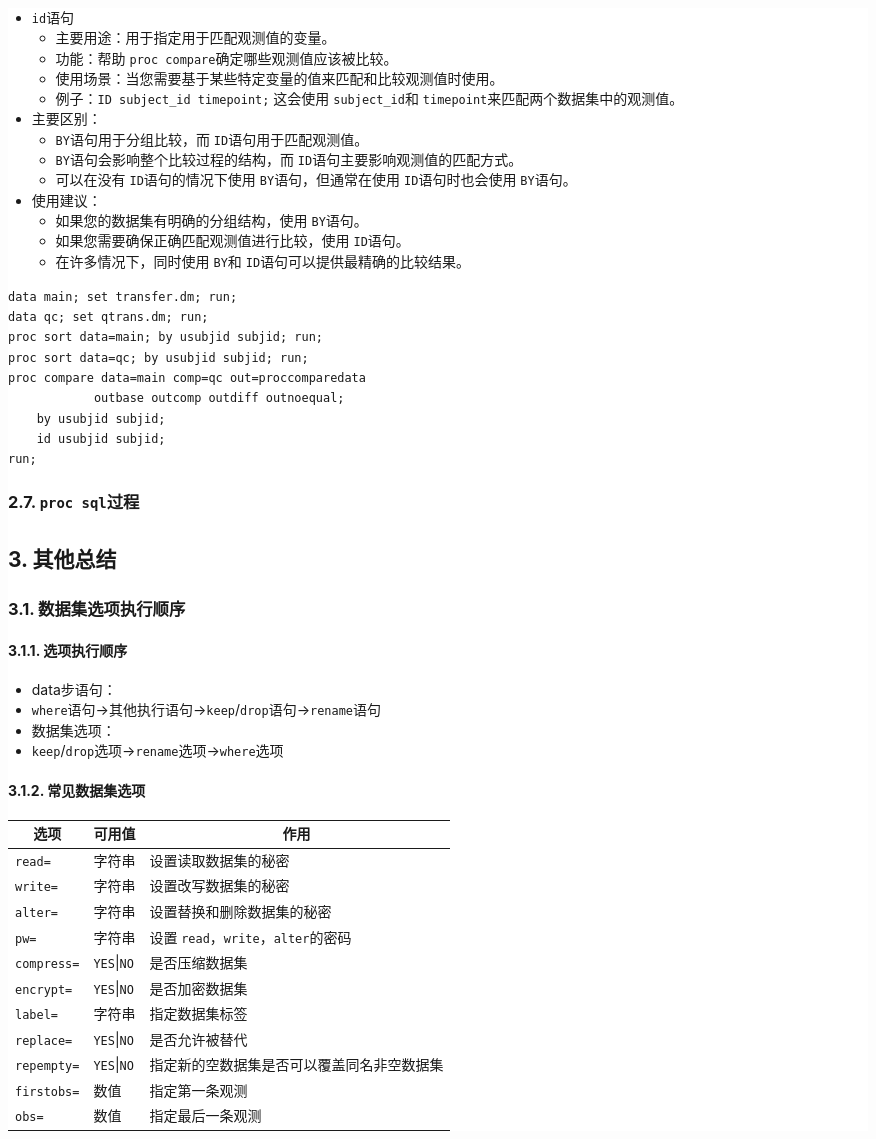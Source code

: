 - `id`语句
  - 主要用途：用于指定用于匹配观测值的变量。
  - 功能：帮助 `proc compare`确定哪些观测值应该被比较。
  - 使用场景：当您需要基于某些特定变量的值来匹配和比较观测值时使用。
  - 例子：`ID subject_id timepoint;` 这会使用 `subject_id`和 `timepoint`来匹配两个数据集中的观测值。
- 主要区别：
  - `BY`语句用于分组比较，而 `ID`语句用于匹配观测值。
  - `BY`语句会影响整个比较过程的结构，而 `ID`语句主要影响观测值的匹配方式。
  - 可以在没有 `ID`语句的情况下使用 `BY`语句，但通常在使用 `ID`语句时也会使用 `BY`语句。
- 使用建议：
  - 如果您的数据集有明确的分组结构，使用 `BY`语句。
  - 如果您需要确保正确匹配观测值进行比较，使用 `ID`语句。
  - 在许多情况下，同时使用 `BY`和 `ID`语句可以提供最精确的比较结果。

```sas
data main; set transfer.dm; run;
data qc; set qtrans.dm; run;
proc sort data=main; by usubjid subjid; run;
proc sort data=qc; by usubjid subjid; run;
proc compare data=main comp=qc out=proccomparedata
            outbase outcomp outdiff outnoequal;
    by usubjid subjid;
    id usubjid subjid;
run;
```

### 2.7. `proc sql`过程

## 3. 其他总结

### 3.1. 数据集选项执行顺序

#### 3.1.1. 选项执行顺序

- data步语句：
- `where`语句→其他执行语句→`keep`/`drop`语句→`rename`语句
- 数据集选项：
- `keep`/`drop`选项→`rename`选项→`where`选项

#### 3.1.2. 常见数据集选项

| 选项 | 可用值 | 作用 |
| - | - | - |
| `read=` | 字符串 | 设置读取数据集的秘密 |
| `write=` | 字符串 | 设置改写数据集的秘密 |
| `alter=` | 字符串 | 设置替换和删除数据集的秘密 |
| `pw=` | 字符串 | 设置 `read`，`write`，`alter`的密码 |
| `compress=` | `YES`\|`NO` | 是否压缩数据集 |
| `encrypt=` | `YES`\|`NO` | 是否加密数据集 |
| `label=` | 字符串 | 指定数据集标签 |
| `replace=` | `YES`\|`NO` | 是否允许被替代 |
| `repempty=` | `YES`\|`NO` | 指定新的空数据集是否可以覆盖同名非空数据集 |
| `firstobs=` | 数值 | 指定第一条观测 |
| `obs=` | 数值 | 指定最后一条观测 |